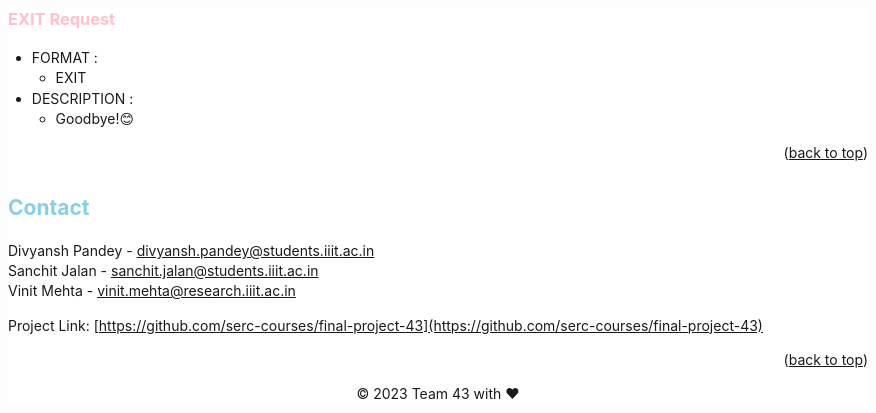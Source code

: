 ### <span style="color:pink"> EXIT Request </span>
* FORMAT :
  * EXIT
* DESCRIPTION :
  * Goodbye!😊


<p align="right">(<a href="#readme-top">back to top</a>)</p>

<p id="#contact"></p>

## <span style="color:skyblue">Contact</span>

Divyansh Pandey - divyansh.pandey@students.iiit.ac.in <br>
Sanchit Jalan - sanchit.jalan@students.iiit.ac.in <br>
Vinit Mehta - vinit.mehta@research.iiit.ac.in

Project Link: [https://github.com/serc-courses/final-project-43](https://github.com/serc-courses/final-project-43)

<p align="right">(<a href="#readme-top">back to top</a>)</p>

<center>&copy; 2023 Team 43 with ❤️</center>
